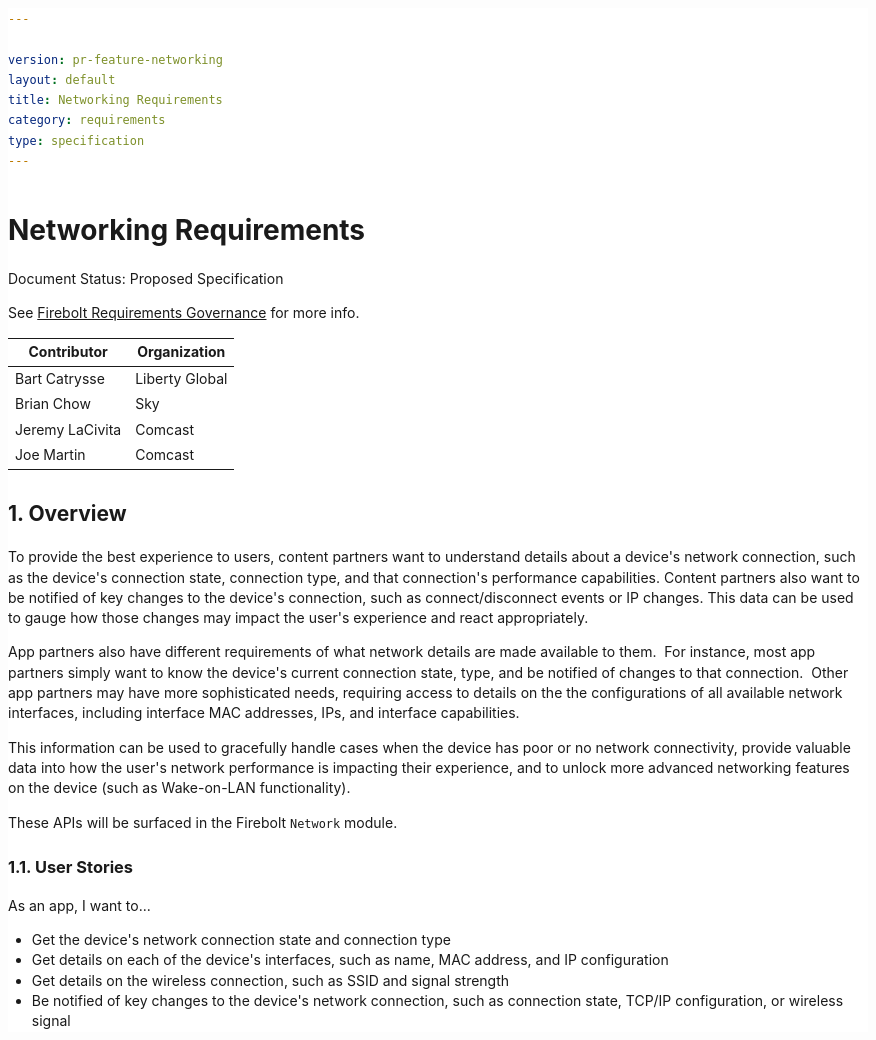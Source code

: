 ```yaml
---

version: pr-feature-networking
layout: default
title: Networking Requirements
category: requirements
type: specification
---
```

# Networking Requirements

Document Status: Proposed Specification

See [Firebolt Requirements Governance](../../governance) for more info.

| Contributor     | Organization   |
| --------------- | -------------- |
| Bart Catrysse   | Liberty Global |
| Brian Chow      | Sky            |
| Jeremy LaCivita | Comcast        |
| Joe Martin      | Comcast        |

## 1. Overview

To provide the best experience to users, content partners want to understand details about a device's network connection, such as the device's connection state, connection type, and that connection's performance capabilities.  Content partners also want to be notified of key changes to the device's connection, such as connect/disconnect events or IP changes.  This data can be used to gauge how those changes may impact the user's experience and react appropriately.

App partners also have different requirements of what network details are made available to them.  For instance, most app partners simply want to know the device's current connection state, type, and be notified of changes to that connection.  Other app partners may have more sophisticated needs, requiring access to details on the the configurations of all available network interfaces, including interface MAC addresses, IPs, and interface capabilities.

This information can be used to gracefully handle cases when the device has poor or no network connectivity, provide valuable data into how the user's network performance is impacting their experience, and to unlock more advanced networking features on the device (such as Wake-on-LAN functionality).

These APIs will be surfaced in the Firebolt `Network` module.

### 1.1. User Stories

As an app, I want to...

- Get the device's network connection state and connection type
- Get details on each of the device's interfaces, such as name, MAC address, and IP configuration
- Get details on the wireless connection, such as SSID and signal strength
- Be notified of key changes to the device's network connection, such as connection state, TCP/IP configuration, or wireless signal
